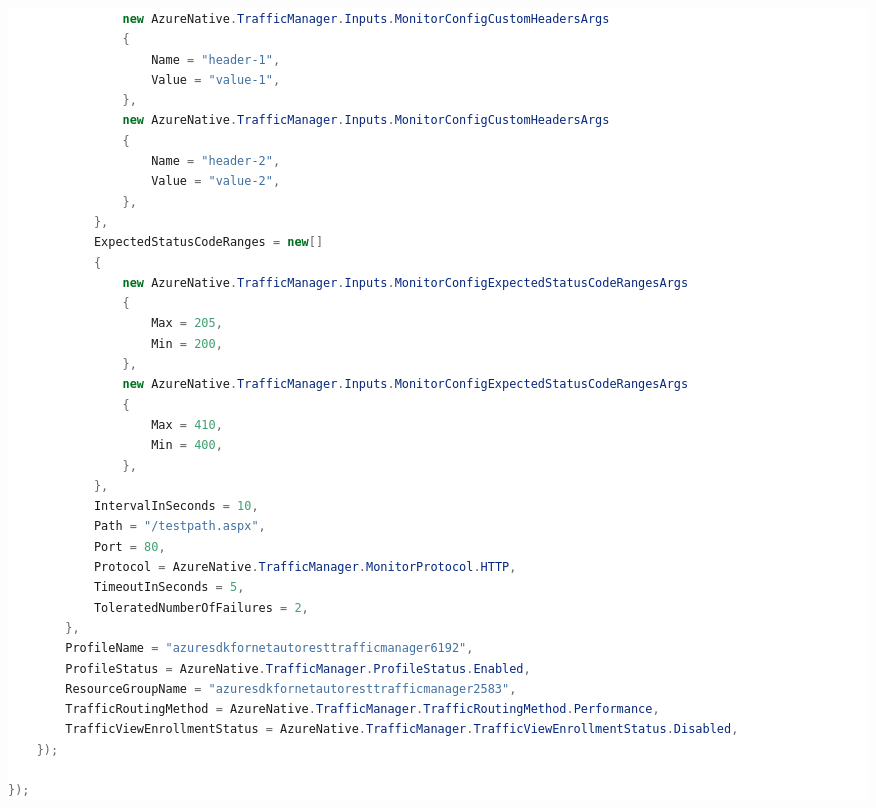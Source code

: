 ```csharp
                new AzureNative.TrafficManager.Inputs.MonitorConfigCustomHeadersArgs
                {
                    Name = "header-1",
                    Value = "value-1",
                },
                new AzureNative.TrafficManager.Inputs.MonitorConfigCustomHeadersArgs
                {
                    Name = "header-2",
                    Value = "value-2",
                },
            },
            ExpectedStatusCodeRanges = new[]
            {
                new AzureNative.TrafficManager.Inputs.MonitorConfigExpectedStatusCodeRangesArgs
                {
                    Max = 205,
                    Min = 200,
                },
                new AzureNative.TrafficManager.Inputs.MonitorConfigExpectedStatusCodeRangesArgs
                {
                    Max = 410,
                    Min = 400,
                },
            },
            IntervalInSeconds = 10,
            Path = "/testpath.aspx",
            Port = 80,
            Protocol = AzureNative.TrafficManager.MonitorProtocol.HTTP,
            TimeoutInSeconds = 5,
            ToleratedNumberOfFailures = 2,
        },
        ProfileName = "azuresdkfornetautoresttrafficmanager6192",
        ProfileStatus = AzureNative.TrafficManager.ProfileStatus.Enabled,
        ResourceGroupName = "azuresdkfornetautoresttrafficmanager2583",
        TrafficRoutingMethod = AzureNative.TrafficManager.TrafficRoutingMethod.Performance,
        TrafficViewEnrollmentStatus = AzureNative.TrafficManager.TrafficViewEnrollmentStatus.Disabled,
    });

});


```


</pulumi-choosable>
</div>


<div>
<pulumi-choosable type="language" values="go">

